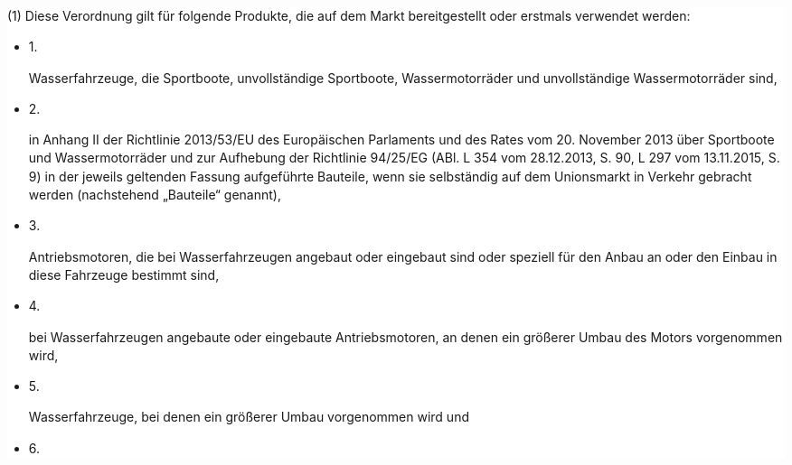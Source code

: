 <div class="jnhtml">

<div>

<div class="jurAbsatz">

(1) Diese Verordnung gilt für folgende Produkte, die auf dem Markt
bereitgestellt oder erstmals verwendet werden:

  - 1\.
    
    <div>
    
    Wasserfahrzeuge, die Sportboote, unvollständige Sportboote,
    Wassermotorräder und unvollständige Wassermotorräder sind,
    
    </div>

  - 2\.
    
    <div>
    
    in Anhang II der Richtlinie 2013/53/EU des Europäischen Parlaments
    und des Rates vom 20. November 2013 über Sportboote und
    Wassermotorräder und zur Aufhebung der Richtlinie 94/25/EG (ABl. L
    354 vom 28.12.2013, S. 90, L 297 vom 13.11.2015, S. 9) in der
    jeweils geltenden Fassung aufgeführte Bauteile, wenn sie selbständig
    auf dem Unionsmarkt in Verkehr gebracht werden (nachstehend
    „Bauteile“ genannt),
    
    </div>

  - 3\.
    
    <div>
    
    Antriebsmotoren, die bei Wasserfahrzeugen angebaut oder eingebaut
    sind oder speziell für den Anbau an oder den Einbau in diese
    Fahrzeuge bestimmt sind,
    
    </div>

  - 4\.
    
    <div>
    
    bei Wasserfahrzeugen angebaute oder eingebaute Antriebsmotoren, an
    denen ein größerer Umbau des Motors vorgenommen wird,
    
    </div>

  - 5\.
    
    <div>
    
    Wasserfahrzeuge, bei denen ein größerer Umbau vorgenommen wird und
    
    </div>

  - 6\.
    
    <div>
    